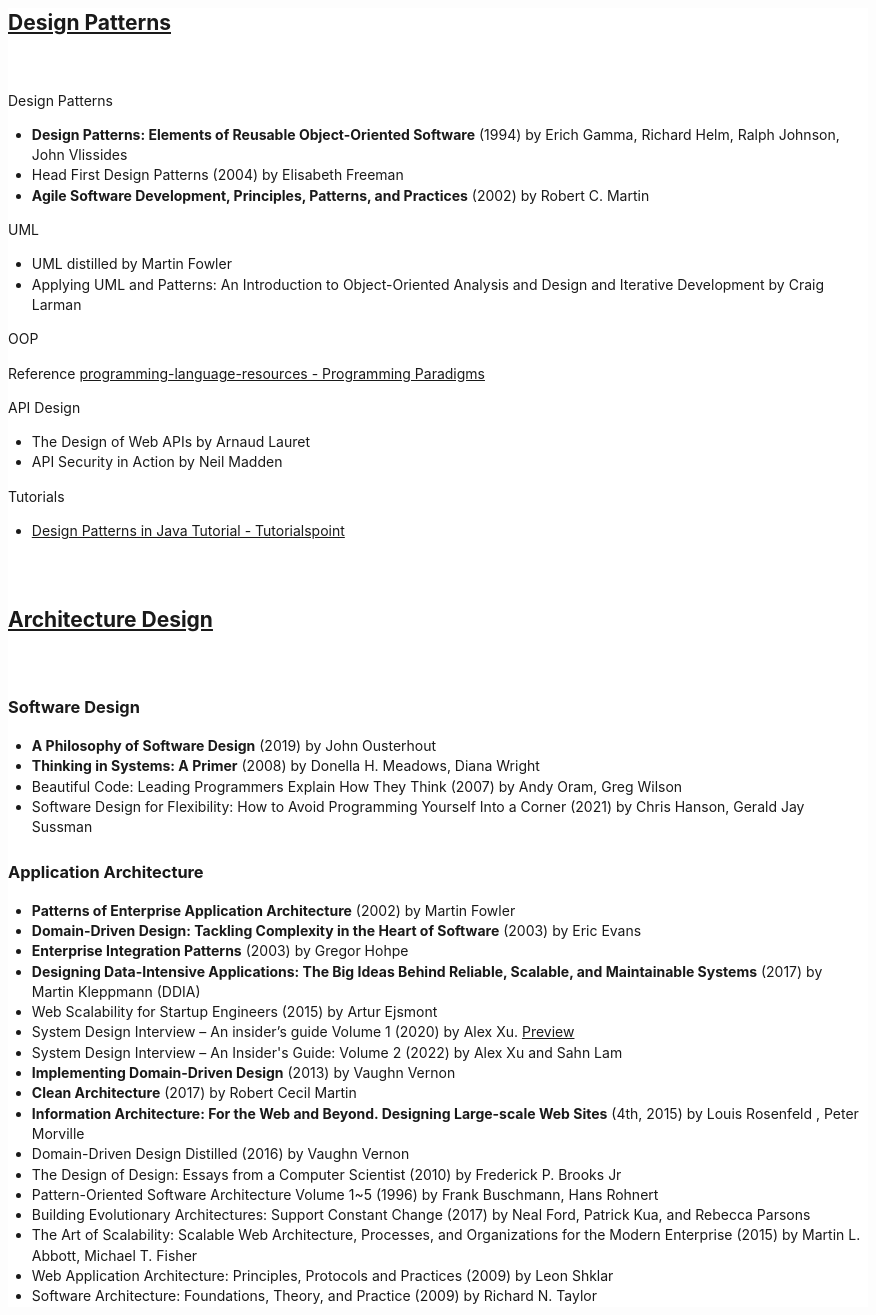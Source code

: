 <h2><a name="designpatterns_t" href="#designpatterns_c">Design Patterns</a></h2>
<br>

Design Patterns

- **Design Patterns: Elements of Reusable Object-Oriented Software** (1994) by Erich Gamma, Richard Helm,  Ralph Johnson, John Vlissides
- Head First Design Patterns (2004) by Elisabeth Freeman
- **Agile Software Development, Principles, Patterns, and Practices** (2002) by Robert C. Martin

UML

- UML distilled by Martin Fowler
- Applying UML and Patterns: An Introduction to Object-Oriented Analysis and Design and Iterative Development by Craig Larman

OOP

Reference [programming-language-resources - Programming Paradigms](domains/programming-language-resources.md#pgmprd_c)

API Design

- The Design of Web APIs by Arnaud Lauret
- API Security in Action by Neil Madden

Tutorials

- [Design Patterns in Java Tutorial - Tutorialspoint](https://www.tutorialspoint.com/design_pattern/index.htm)

<br>

<h2><a name="archdes_t" href="#archdes_c">Architecture Design</a></h2>

<br>

### Software Design

- **A Philosophy of Software Design** (2019) by John Ousterhout
- **Thinking in Systems: A Primer** (2008) by Donella H. Meadows, Diana Wright
- Beautiful Code: Leading Programmers Explain How They Think (2007) by Andy Oram, Greg Wilson
- Software Design for Flexibility: How to Avoid Programming Yourself Into a Corner (2021) by Chris Hanson, Gerald Jay Sussman

### Application Architecture

- **Patterns of Enterprise Application Architecture** (2002) by Martin Fowler
- **Domain-Driven Design: Tackling Complexity in the Heart of Software** (2003) by Eric Evans
- **Enterprise Integration Patterns** (2003) by Gregor Hohpe
- **Designing Data-Intensive Applications: The Big Ideas Behind Reliable, Scalable, and Maintainable Systems** (2017) by Martin Kleppmann (DDIA)
- Web Scalability for Startup Engineers (2015) by Artur Ejsmont
- System Design Interview – An insider’s guide Volume 1 (2020) by Alex Xu. [Preview](https://systeminterview.com/)
- System Design Interview – An Insider's Guide: Volume 2 (2022) by Alex Xu and Sahn Lam
- **Implementing Domain-Driven Design** (2013) by Vaughn Vernon
- **Clean Architecture** (2017) by Robert Cecil Martin
- **Information Architecture: For the Web and Beyond. Designing Large-scale Web Sites** (4th, 2015) by Louis Rosenfeld , Peter Morville
- Domain-Driven Design Distilled (2016) by Vaughn Vernon
- The Design of Design: Essays from a Computer Scientist (2010) by Frederick P. Brooks Jr
- Pattern-Oriented Software Architecture Volume 1~5 (1996) by Frank Buschmann, Hans Rohnert
- Building Evolutionary Architectures: Support Constant Change (2017) by Neal Ford, Patrick Kua, and Rebecca Parsons
- The Art of Scalability: Scalable Web Architecture, Processes, and Organizations for the Modern Enterprise (2015) by Martin L. Abbott, Michael T. Fisher
- Web Application Architecture: Principles, Protocols and Practices (2009) by Leon Shklar
- Software Architecture: Foundations, Theory, and Practice (2009) by Richard N. Taylor